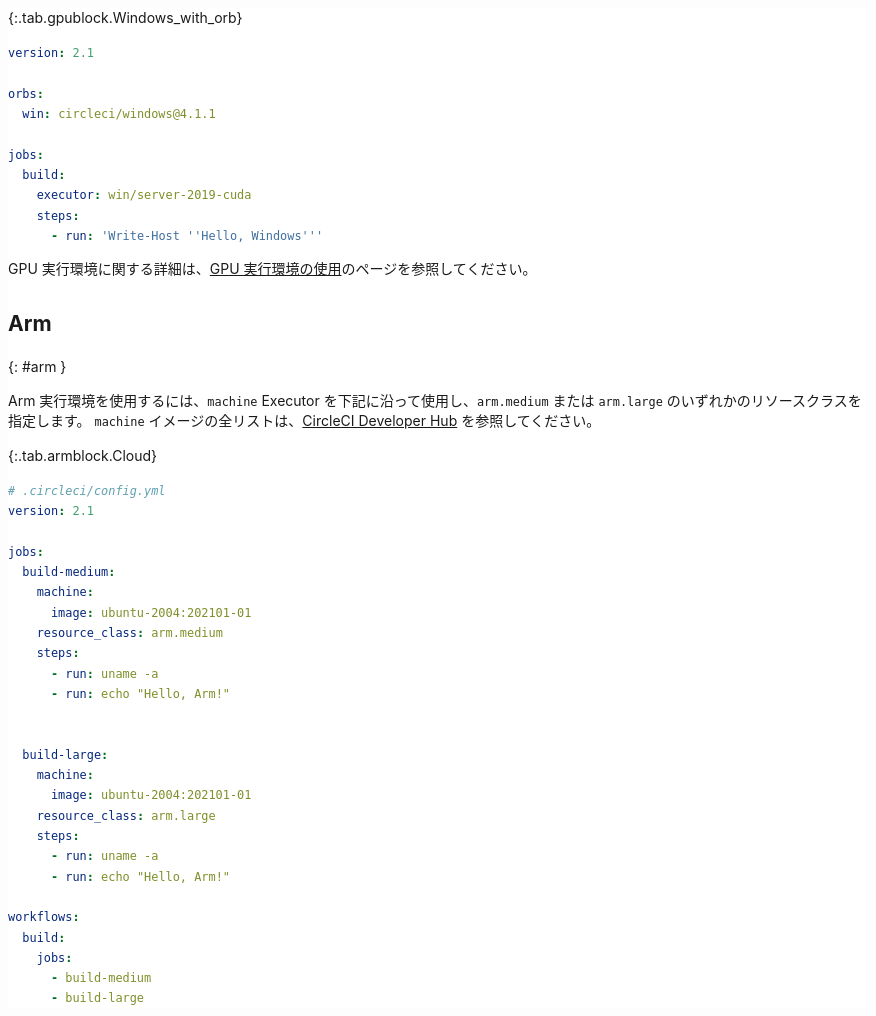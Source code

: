 {:.tab.gpublock.Windows_with_orb}
```yaml
version: 2.1

orbs:
  win: circleci/windows@4.1.1

jobs:
  build:
    executor: win/server-2019-cuda
    steps:
      - run: 'Write-Host ''Hello, Windows'''
```

GPU 実行環境に関する詳細は、[GPU 実行環境の使用]({}/ja/using-gpu/)のページを参照してください。

## Arm
{: #arm }

Arm 実行環境を使用するには、`machine` Executor を下記に沿って使用し、`arm.medium` または `arm.large` のいずれかのリソースクラスを指定します。 `machine` イメージの全リストは、[CircleCI Developer Hub](https://circleci.com/developer/ja/images?imageType=machine) を参照してください。

{:.tab.armblock.Cloud}
```yaml
# .circleci/config.yml
version: 2.1

jobs:
  build-medium:
    machine:
      image: ubuntu-2004:202101-01
    resource_class: arm.medium
    steps:
      - run: uname -a
      - run: echo "Hello, Arm!"


  build-large:
    machine:
      image: ubuntu-2004:202101-01
    resource_class: arm.large
    steps:
      - run: uname -a
      - run: echo "Hello, Arm!"

workflows:
  build:
    jobs:
      - build-medium
      - build-large
```
